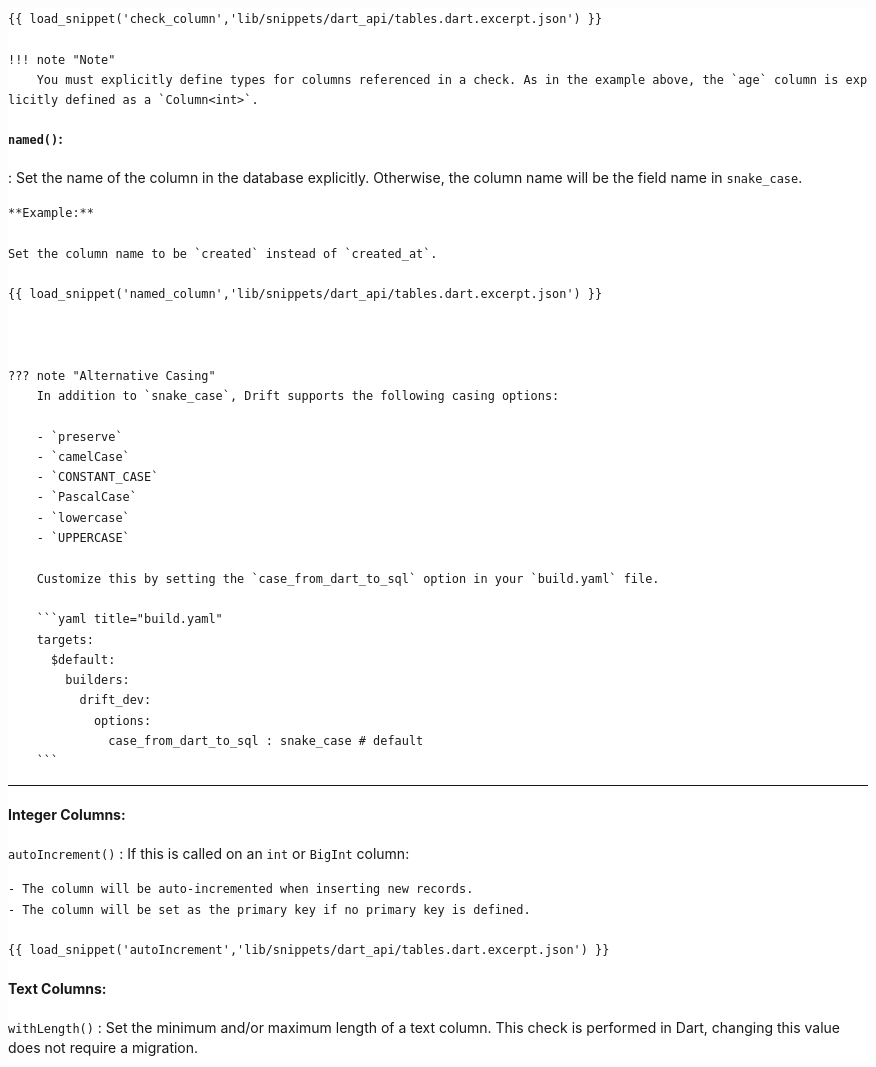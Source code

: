     {{ load_snippet('check_column','lib/snippets/dart_api/tables.dart.excerpt.json') }}

    !!! note "Note"
        You must explicitly define types for columns referenced in a check. As in the example above, the `age` column is explicitly defined as a `Column<int>`.


    

#### `named()`:
:   Set the name of the column in the database explicitly. Otherwise, the column name will be the field name in `snake_case`.

    **Example:**

    Set the column name to be `created` instead of `created_at`.

    {{ load_snippet('named_column','lib/snippets/dart_api/tables.dart.excerpt.json') }}

    

    ??? note "Alternative Casing"
        In addition to `snake_case`, Drift supports the following casing options:

        - `preserve`
        - `camelCase`
        - `CONSTANT_CASE`
        - `PascalCase`
        - `lowercase`
        - `UPPERCASE`

        Customize this by setting the `case_from_dart_to_sql` option in your `build.yaml` file.     
        
        ```yaml title="build.yaml"
        targets:
          $default:
            builders:
              drift_dev:
                options:
                  case_from_dart_to_sql : snake_case # default
        ```

---

#### Integer Columns:

 `autoIncrement()`
:   If this is called on an `int` or `BigInt` column:

    - The column will be auto-incremented when inserting new records.
    - The column will be set as the primary key if no primary key is defined.

    {{ load_snippet('autoIncrement','lib/snippets/dart_api/tables.dart.excerpt.json') }}


#### Text Columns:
 `withLength()` 
:   Set the minimum and/or maximum length of a text column. This check is performed in Dart, changing this value does not require a migration.
